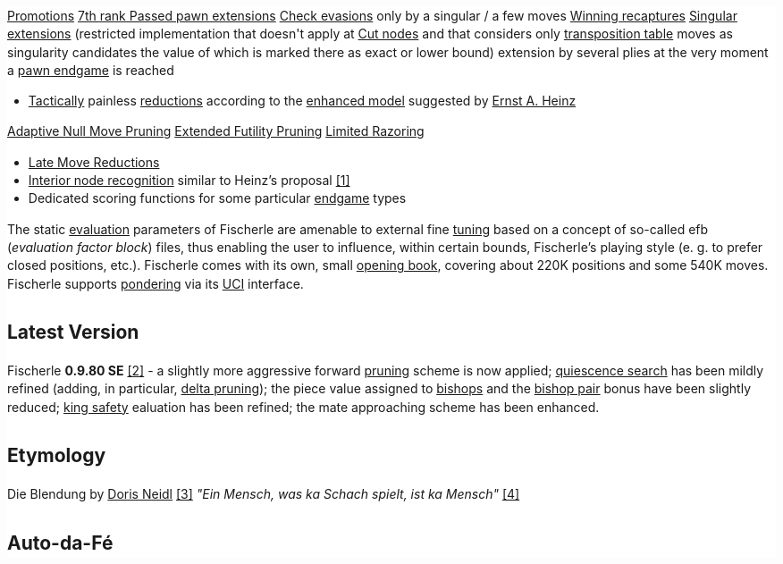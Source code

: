 [Promotions](Promotions "Promotions")
[7th rank Passed pawn extensions](Passed_Pawn_Extensions "Passed Pawn Extensions")
[Check evasions](Check_Extensions "Check Extensions") only by a singular / a few moves
[Winning recaptures](Recapture_Extensions "Recapture Extensions")
[Singular extensions](Singular_Extensions "Singular Extensions") (restricted implementation that doesn't apply at [Cut nodes](Node_Types "Node Types") and that considers only [transposition table](Transposition_Table "Transposition Table") moves as singularity candidates the value of which is marked there as exact or lower bound)
extension by several plies at the very moment a [pawn endgame](Pawn_Endgame "Pawn Endgame") is reached

- [Tactically](Tactics "Tactics") painless [reductions](Reductions "Reductions") according to the [enhanced model](AEL-Pruning "AEL-Pruning") suggested by [Ernst A. Heinz](Ernst_A._Heinz "Ernst A. Heinz")

[Adaptive Null Move Pruning](Null_Move_Pruning#AdaptiveNullMovePruning "Null Move Pruning")
[Extended Futility Pruning](Futility_Pruning#Extendedfutilityprunning "Futility Pruning")
[Limited Razoring](Razoring#LimitedRazoring "Razoring")

- [Late Move Reductions](Late_Move_Reductions "Late Move Reductions")
- [Interior node recognition](Interior_Node_Recognizer "Interior Node Recognizer") similar to Heinz’s proposal <a id="cite-note-1" href="#cite-ref-1">[1]</a>
- Dedicated scoring functions for some particular [endgame](Endgame "Endgame") types

The static [evaluation](Evaluation "Evaluation") parameters of Fischerle are amenable to external fine [tuning](Automated_Tuning "Automated Tuning") based on a concept of so-called efb (*evaluation factor block*) files, thus enabling the user to influence, within certain bounds, Fischerle’s playing style (e. g. to prefer closed positions, etc.). Fischerle comes with its own, small [opening book](Opening_Book "Opening Book"), covering about 220K positions and some 540K moves. Fischerle supports [pondering](Pondering "Pondering") via its [UCI](UCI "UCI") interface.

## Latest Version

Fischerle **0.9.80 SE** <a id="cite-note-2" href="#cite-ref-2">[2]</a> - a slightly more aggressive forward [pruning](Pruning "Pruning") scheme is now applied; [quiescence search](Quiescence_Search "Quiescence Search") has been mildly refined (adding, in particular, [delta pruning](Delta_Pruning "Delta Pruning")); the piece value assigned to [bishops](Bishop "Bishop") and the [bishop pair](Bishop_Pair "Bishop Pair") bonus have been slightly reduced; [king safety](King_Safety "King Safety") ealuation has been refined; the mate approaching scheme has been enhanced.

## Etymology

[](https://www.dorisneidl.net/illustration?lightbox=image_14xa) Die Blendung by [Doris Neidl](Category:Doris_Neidl "Category:Doris Neidl") <a id="cite-note-3" href="#cite-ref-3">[3]</a>
*"Ein Mensch, was ka Schach spielt, ist ka Mensch"* <a id="cite-note-4" href="#cite-ref-4">[4]</a>

## Auto-da-Fé
